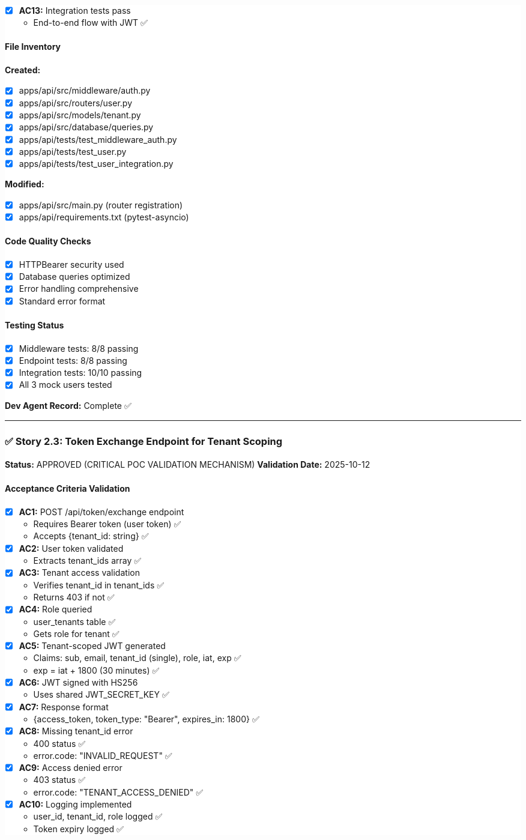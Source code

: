 - [x] **AC13:** Integration tests pass
  - End-to-end flow with JWT ✅

#### File Inventory
**Created:**
- [x] apps/api/src/middleware/auth.py
- [x] apps/api/src/routers/user.py
- [x] apps/api/src/models/tenant.py
- [x] apps/api/src/database/queries.py
- [x] apps/api/tests/test_middleware_auth.py
- [x] apps/api/tests/test_user.py
- [x] apps/api/tests/test_user_integration.py

**Modified:**
- [x] apps/api/src/main.py (router registration)
- [x] apps/api/requirements.txt (pytest-asyncio)

#### Code Quality Checks
- [x] HTTPBearer security used
- [x] Database queries optimized
- [x] Error handling comprehensive
- [x] Standard error format

#### Testing Status
- [x] Middleware tests: 8/8 passing
- [x] Endpoint tests: 8/8 passing
- [x] Integration tests: 10/10 passing
- [x] All 3 mock users tested

**Dev Agent Record:** Complete ✅

---

### ✅ Story 2.3: Token Exchange Endpoint for Tenant Scoping
**Status:** APPROVED (CRITICAL POC VALIDATION MECHANISM)
**Validation Date:** 2025-10-12

#### Acceptance Criteria Validation
- [x] **AC1:** POST /api/token/exchange endpoint
  - Requires Bearer token (user token) ✅
  - Accepts {tenant_id: string} ✅
- [x] **AC2:** User token validated
  - Extracts tenant_ids array ✅
- [x] **AC3:** Tenant access validation
  - Verifies tenant_id in tenant_ids ✅
  - Returns 403 if not ✅
- [x] **AC4:** Role queried
  - user_tenants table ✅
  - Gets role for tenant ✅
- [x] **AC5:** Tenant-scoped JWT generated
  - Claims: sub, email, tenant_id (single), role, iat, exp ✅
  - exp = iat + 1800 (30 minutes) ✅
- [x] **AC6:** JWT signed with HS256
  - Uses shared JWT_SECRET_KEY ✅
- [x] **AC7:** Response format
  - {access_token, token_type: "Bearer", expires_in: 1800} ✅
- [x] **AC8:** Missing tenant_id error
  - 400 status ✅
  - error.code: "INVALID_REQUEST" ✅
- [x] **AC9:** Access denied error
  - 403 status ✅
  - error.code: "TENANT_ACCESS_DENIED" ✅
- [x] **AC10:** Logging implemented
  - user_id, tenant_id, role logged ✅
  - Token expiry logged ✅
